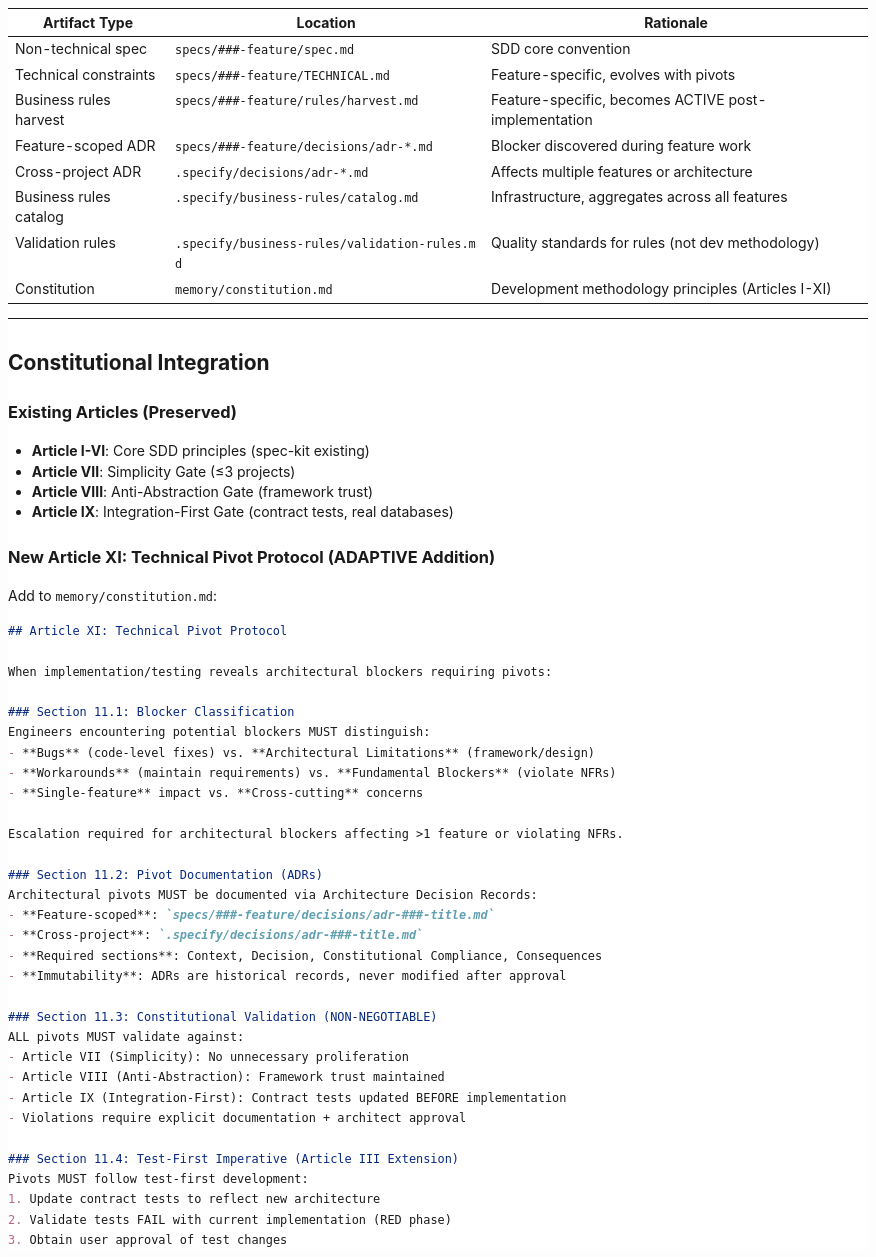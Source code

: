 | Artifact Type | Location | Rationale |
|---------------|----------|-----------|
| Non-technical spec | `specs/###-feature/spec.md` | SDD core convention |
| Technical constraints | `specs/###-feature/TECHNICAL.md` | Feature-specific, evolves with pivots |
| Business rules harvest | `specs/###-feature/rules/harvest.md` | Feature-specific, becomes ACTIVE post-implementation |
| Feature-scoped ADR | `specs/###-feature/decisions/adr-*.md` | Blocker discovered during feature work |
| Cross-project ADR | `.specify/decisions/adr-*.md` | Affects multiple features or architecture |
| Business rules catalog | `.specify/business-rules/catalog.md` | Infrastructure, aggregates across all features |
| Validation rules | `.specify/business-rules/validation-rules.md` | Quality standards for rules (not dev methodology) |
| Constitution | `memory/constitution.md` | Development methodology principles (Articles I-XI) |

---

## Constitutional Integration

### Existing Articles (Preserved)

- **Article I-VI**: Core SDD principles (spec-kit existing)
- **Article VII**: Simplicity Gate (≤3 projects)
- **Article VIII**: Anti-Abstraction Gate (framework trust)
- **Article IX**: Integration-First Gate (contract tests, real databases)

### New Article XI: Technical Pivot Protocol (ADAPTIVE Addition)

Add to `memory/constitution.md`:

```markdown
## Article XI: Technical Pivot Protocol

When implementation/testing reveals architectural blockers requiring pivots:

### Section 11.1: Blocker Classification
Engineers encountering potential blockers MUST distinguish:
- **Bugs** (code-level fixes) vs. **Architectural Limitations** (framework/design)
- **Workarounds** (maintain requirements) vs. **Fundamental Blockers** (violate NFRs)
- **Single-feature** impact vs. **Cross-cutting** concerns

Escalation required for architectural blockers affecting >1 feature or violating NFRs.

### Section 11.2: Pivot Documentation (ADRs)
Architectural pivots MUST be documented via Architecture Decision Records:
- **Feature-scoped**: `specs/###-feature/decisions/adr-###-title.md`
- **Cross-project**: `.specify/decisions/adr-###-title.md`
- **Required sections**: Context, Decision, Constitutional Compliance, Consequences
- **Immutability**: ADRs are historical records, never modified after approval

### Section 11.3: Constitutional Validation (NON-NEGOTIABLE)
ALL pivots MUST validate against:
- Article VII (Simplicity): No unnecessary proliferation
- Article VIII (Anti-Abstraction): Framework trust maintained
- Article IX (Integration-First): Contract tests updated BEFORE implementation
- Violations require explicit documentation + architect approval

### Section 11.4: Test-First Imperative (Article III Extension)
Pivots MUST follow test-first development:
1. Update contract tests to reflect new architecture
2. Validate tests FAIL with current implementation (RED phase)
3. Obtain user approval of test changes
```